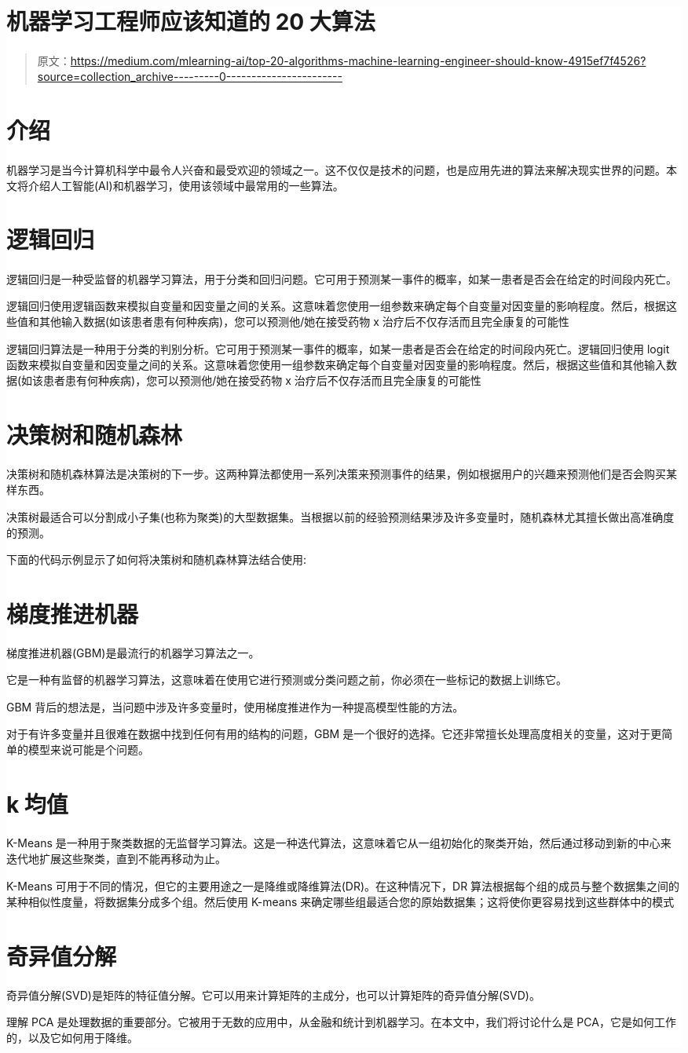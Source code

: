 # 机器学习工程师应该知道的 20 大算法

> 原文：<https://medium.com/mlearning-ai/top-20-algorithms-machine-learning-engineer-should-know-4915ef7f4526?source=collection_archive---------0----------------------->

# 介绍

机器学习是当今计算机科学中最令人兴奋和最受欢迎的领域之一。这不仅仅是技术的问题，也是应用先进的算法来解决现实世界的问题。本文将介绍人工智能(AI)和机器学习，使用该领域中最常用的一些算法。

# 逻辑回归

逻辑回归是一种受监督的机器学习算法，用于分类和回归问题。它可用于预测某一事件的概率，如某一患者是否会在给定的时间段内死亡。

逻辑回归使用逻辑函数来模拟自变量和因变量之间的关系。这意味着您使用一组参数来确定每个自变量对因变量的影响程度。然后，根据这些值和其他输入数据(如该患者患有何种疾病)，您可以预测他/她在接受药物 x 治疗后不仅存活而且完全康复的可能性

逻辑回归算法是一种用于分类的判别分析。它可用于预测某一事件的概率，如某一患者是否会在给定的时间段内死亡。逻辑回归使用 logit 函数来模拟自变量和因变量之间的关系。这意味着您使用一组参数来确定每个自变量对因变量的影响程度。然后，根据这些值和其他输入数据(如该患者患有何种疾病)，您可以预测他/她在接受药物 x 治疗后不仅存活而且完全康复的可能性

# 决策树和随机森林

决策树和随机森林算法是决策树的下一步。这两种算法都使用一系列决策来预测事件的结果，例如根据用户的兴趣来预测他们是否会购买某样东西。

决策树最适合可以分割成小子集(也称为聚类)的大型数据集。当根据以前的经验预测结果涉及许多变量时，随机森林尤其擅长做出高准确度的预测。

下面的代码示例显示了如何将决策树和随机森林算法结合使用:

# 梯度推进机器

梯度推进机器(GBM)是最流行的机器学习算法之一。

它是一种有监督的机器学习算法，这意味着在使用它进行预测或分类问题之前，你必须在一些标记的数据上训练它。

GBM 背后的想法是，当问题中涉及许多变量时，使用梯度推进作为一种提高模型性能的方法。

对于有许多变量并且很难在数据中找到任何有用的结构的问题，GBM 是一个很好的选择。它还非常擅长处理高度相关的变量，这对于更简单的模型来说可能是个问题。

# k 均值

K-Means 是一种用于聚类数据的无监督学习算法。这是一种迭代算法，这意味着它从一组初始化的聚类开始，然后通过移动到新的中心来迭代地扩展这些聚类，直到不能再移动为止。

K-Means 可用于不同的情况，但它的主要用途之一是降维或降维算法(DR)。在这种情况下，DR 算法根据每个组的成员与整个数据集之间的某种相似性度量，将数据集分成多个组。然后使用 K-means 来确定哪些组最适合您的原始数据集；这将使你更容易找到这些群体中的模式

# 奇异值分解

奇异值分解(SVD)是矩阵的特征值分解。它可以用来计算矩阵的主成分，也可以计算矩阵的奇异值分解(SVD)。

理解 PCA 是处理数据的重要部分。它被用于无数的应用中，从金融和统计到机器学习。在本文中，我们将讨论什么是 PCA，它是如何工作的，以及它如何用于降维。
